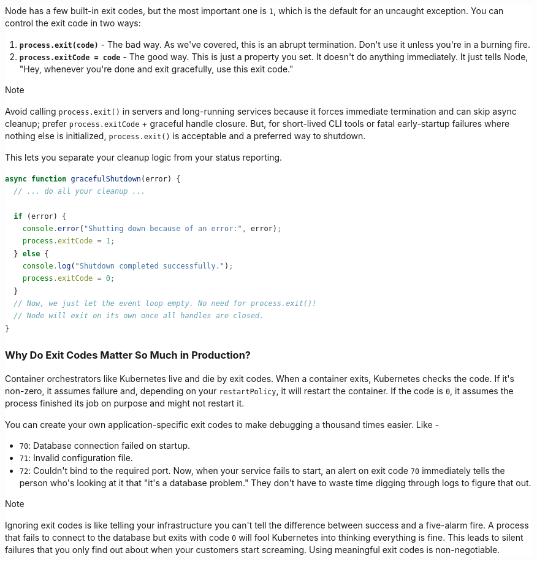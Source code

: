 Node has a few built-in exit codes, but the most important one is `1`, which is the default for an uncaught exception. You can control the exit code in two ways:

1. **`process.exit(code)`** - The bad way. As we've covered, this is an abrupt termination. Don't use it unless you're in a burning fire.
2. **`process.exitCode = code`** - The good way. This is just a property you set. It doesn't do anything immediately. It just tells Node, "Hey, whenever you're done and exit gracefully, use this exit code."

> [!NOTE]
>
> Avoid calling `process.exit()` in servers and long-running services because it forces immediate termination and can skip async cleanup; prefer `process.exitCode` + graceful handle closure. But, for short-lived CLI tools or fatal early-startup failures where nothing else is initialized, `process.exit()` is acceptable and a preferred way to shutdown.

This lets you separate your cleanup logic from your status reporting.

```javascript
async function gracefulShutdown(error) {
  // ... do all your cleanup ...

  if (error) {
    console.error("Shutting down because of an error:", error);
    process.exitCode = 1;
  } else {
    console.log("Shutdown completed successfully.");
    process.exitCode = 0;
  }
  // Now, we just let the event loop empty. No need for process.exit()!
  // Node will exit on its own once all handles are closed.
}
```

### Why Do Exit Codes Matter So Much in Production?

Container orchestrators like Kubernetes live and die by exit codes. When a container exits, Kubernetes checks the code. If it's non-zero, it assumes failure and, depending on your `restartPolicy`, it will restart the container. If the code is `0`, it assumes the process finished its job on purpose and might not restart it.

You can create your own application-specific exit codes to make debugging a thousand times easier. Like -

- `70`: Database connection failed on startup.
- `71`: Invalid configuration file.
- `72`: Couldn't bind to the required port.
  Now, when your service fails to start, an alert on exit code `70` immediately tells the person who's looking at it that "it's a database problem." They don't have to waste time digging through logs to figure that out.

> [!NOTE]
>
> Ignoring exit codes is like telling your infrastructure you can't tell the difference between success and a five-alarm fire. A process that fails to connect to the database but exits with code `0` will fool Kubernetes into thinking everything is fine. This leads to silent failures that you only find out about when your customers start screaming. Using meaningful exit codes is non-negotiable.
